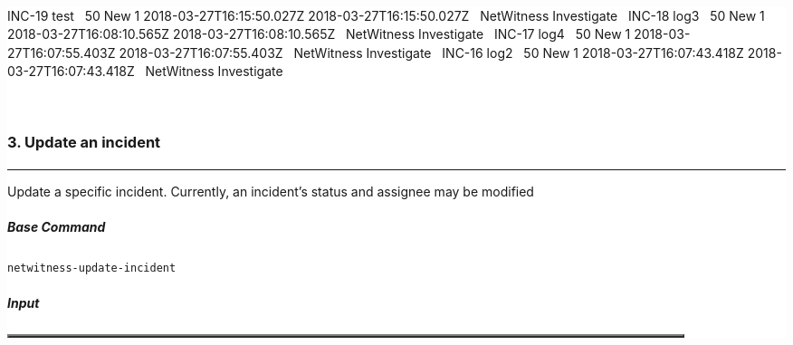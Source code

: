 <tr>
<td>INC-19</td>
<td>test</td>
<td> </td>
<td>50</td>
<td>New</td>
<td>1</td>
<td>2018-03-27T16:15:50.027Z</td>
<td>2018-03-27T16:15:50.027Z</td>
<td> </td>
<td>NetWitness Investigate</td>
<td> </td>
</tr>
<tr>
<td>INC-18</td>
<td>log3</td>
<td> </td>
<td>50</td>
<td>New</td>
<td>1</td>
<td>2018-03-27T16:08:10.565Z</td>
<td>2018-03-27T16:08:10.565Z</td>
<td> </td>
<td>NetWitness Investigate</td>
<td> </td>
</tr>
<tr>
<td>INC-17</td>
<td>log4</td>
<td> </td>
<td>50</td>
<td>New</td>
<td>1</td>
<td>2018-03-27T16:07:55.403Z</td>
<td>2018-03-27T16:07:55.403Z</td>
<td> </td>
<td>NetWitness Investigate</td>
<td> </td>
</tr>
<tr>
<td>INC-16</td>
<td>log2</td>
<td> </td>
<td>50</td>
<td>New</td>
<td>1</td>
<td>2018-03-27T16:07:43.418Z</td>
<td>2018-03-27T16:07:43.418Z</td>
<td> </td>
<td>NetWitness Investigate</td>
<td> </td>
</tr>
</tbody>
</table>
<p> </p>
<h3 id="h_2b24155b-c035-4450-9601-928a4778bbe9">3. Update an incident</h3>
<hr>
<p>Update a specific incident. Currently, an incident’s status and assignee may be modified</p>
<h5>Base Command</h5>
<p><code>netwitness-update-incident</code></p>
<h5>Input</h5>
<table style="width: 748px;" border="2" cellpadding="6">
<thead>
<tr>
